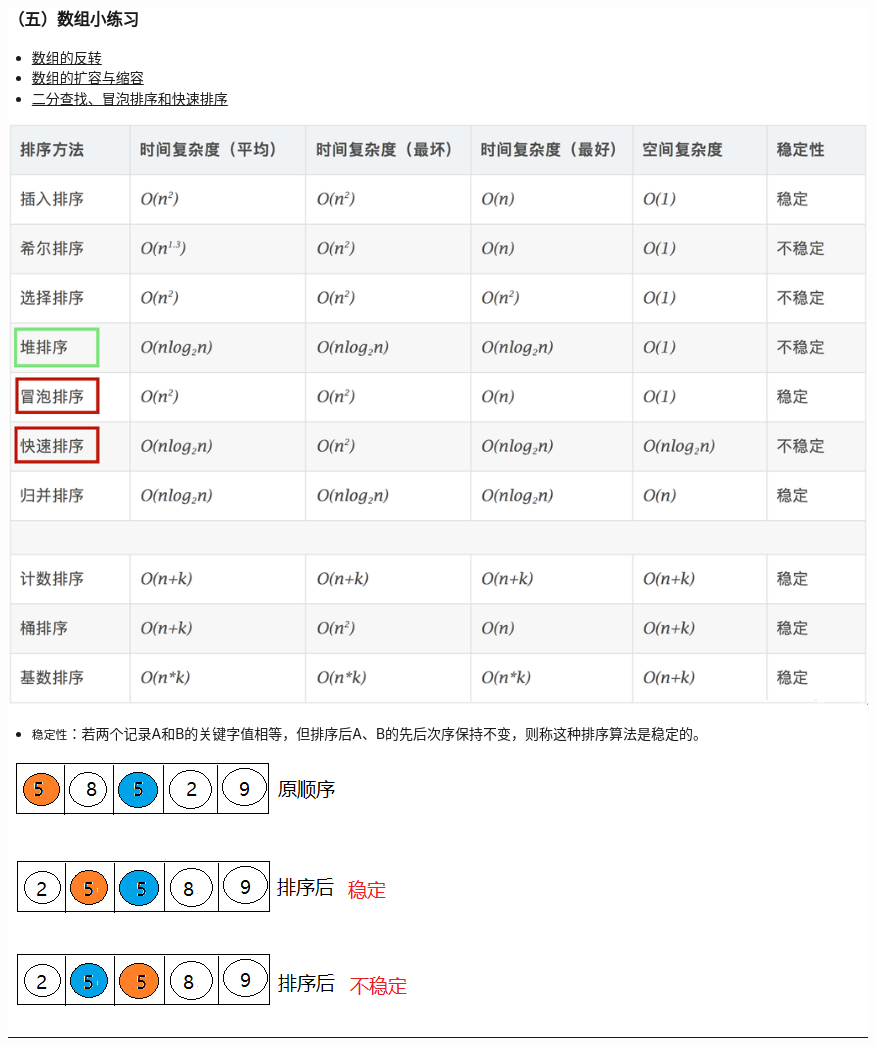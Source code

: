 
### （五）数组小练习

+ [数组的反转](../源码/Java/StudyCode/src/arraySample/Array3.java)
+ [数组的扩容与缩容](../源码/Java/StudyCode/src/arraySample/Array4.java)
+ [二分查找、冒泡排序和快速排序](../源码/Java/StudyCode/src/arraySample/Array5.java)

![排序算法比较](../文件/图片/Java图片/排序算法比较.png)

+ `稳定性`：若两个记录A和B的关键字值相等，但排序后A、B的先后次序保持不变，则称这种排序算法是稳定的。

![排序算法稳定性](../文件/图片/Java图片/排序算法稳定性.png)

---